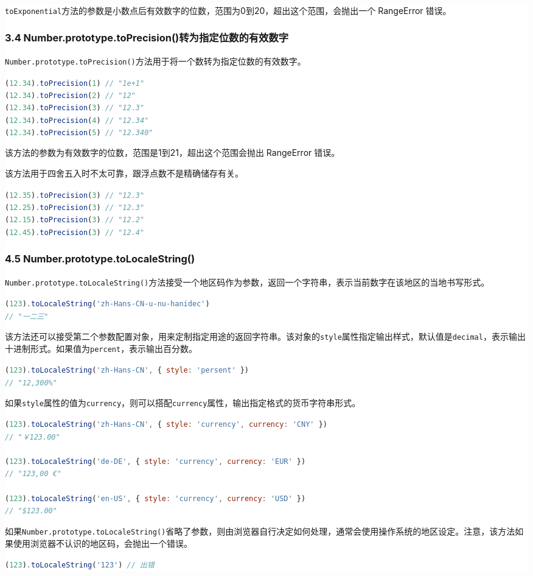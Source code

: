 `toExponential`方法的参数是小数点后有效数字的位数，范围为0到20，超出这个范围，会抛出一个 RangeError 错误。

### 3.4 Number.prototype.toPrecision()转为指定位数的有效数字

`Number.prototype.toPrecision()`方法用于将一个数转为指定位数的有效数字。

```js
(12.34).toPrecision(1) // "1e+1"
(12.34).toPrecision(2) // "12"
(12.34).toPrecision(3) // "12.3"
(12.34).toPrecision(4) // "12.34"
(12.34).toPrecision(5) // "12.340"
```

该方法的参数为有效数字的位数，范围是1到21，超出这个范围会抛出 RangeError 错误。

该方法用于四舍五入时不太可靠，跟浮点数不是精确储存有关。

```js
(12.35).toPrecision(3) // "12.3"
(12.25).toPrecision(3) // "12.3"
(12.15).toPrecision(3) // "12.2"
(12.45).toPrecision(3) // "12.4"
```

### 4.5 Number.prototype.toLocaleString()

`Number.prototype.toLocaleString()`方法接受一个地区码作为参数，返回一个字符串，表示当前数字在该地区的当地书写形式。

```js
(123).toLocaleString('zh-Hans-CN-u-nu-hanidec')
// "一二三"
```

该方法还可以接受第二个参数配置对象，用来定制指定用途的返回字符串。该对象的`style`属性指定输出样式，默认值是`decimal`，表示输出十进制形式。如果值为`percent`，表示输出百分数。

```js
(123).toLocaleString('zh-Hans-CN', { style: 'persent' })
// "12,300%"
```

如果`style`属性的值为`currency`，则可以搭配`currency`属性，输出指定格式的货币字符串形式。

```js
(123).toLocaleString('zh-Hans-CN', { style: 'currency', currency: 'CNY' })
// "￥123.00"

(123).toLocaleString('de-DE', { style: 'currency', currency: 'EUR' })
// "123,00 €"

(123).toLocaleString('en-US', { style: 'currency', currency: 'USD' })
// "$123.00"
```

如果`Number.prototype.toLocaleString()`省略了参数，则由浏览器自行决定如何处理，通常会使用操作系统的地区设定。注意，该方法如果使用浏览器不认识的地区码，会抛出一个错误。

```js
(123).toLocaleString('123') // 出错
```
